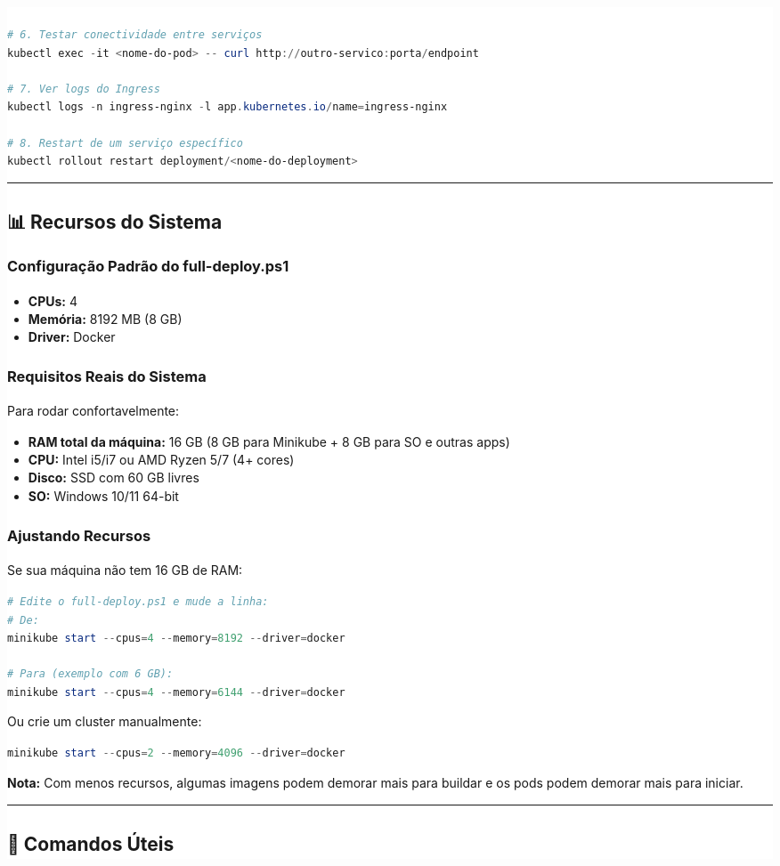 ```powershell

# 6. Testar conectividade entre serviços
kubectl exec -it <nome-do-pod> -- curl http://outro-servico:porta/endpoint

# 7. Ver logs do Ingress
kubectl logs -n ingress-nginx -l app.kubernetes.io/name=ingress-nginx

# 8. Restart de um serviço específico
kubectl rollout restart deployment/<nome-do-deployment>
```

---

## 📊 Recursos do Sistema

### Configuração Padrão do full-deploy.ps1

- **CPUs:** 4
- **Memória:** 8192 MB (8 GB)
- **Driver:** Docker

### Requisitos Reais do Sistema

Para rodar confortavelmente:
- **RAM total da máquina:** 16 GB (8 GB para Minikube + 8 GB para SO e outras apps)
- **CPU:** Intel i5/i7 ou AMD Ryzen 5/7 (4+ cores)
- **Disco:** SSD com 60 GB livres
- **SO:** Windows 10/11 64-bit

### Ajustando Recursos

Se sua máquina não tem 16 GB de RAM:

```powershell
# Edite o full-deploy.ps1 e mude a linha:
# De:
minikube start --cpus=4 --memory=8192 --driver=docker

# Para (exemplo com 6 GB):
minikube start --cpus=4 --memory=6144 --driver=docker
```

Ou crie um cluster manualmente:

```powershell
minikube start --cpus=2 --memory=4096 --driver=docker
```

**Nota:** Com menos recursos, algumas imagens podem demorar mais para buildar e os pods podem demorar mais para iniciar.

---

## 📝 Comandos Úteis

